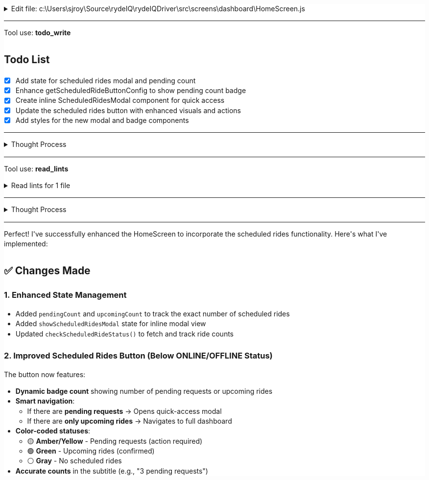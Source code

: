 
<details><summary>Edit file: c:\Users\sjroy\Source\rydeIQ\rydeIQDriver\src\screens\dashboard\HomeScreen.js</summary></details>

---

Tool use: **todo_write**

## Todo List

- [x] Add state for scheduled rides modal and pending count
- [x] Enhance getScheduledRideButtonConfig to show pending count badge
- [x] Create inline ScheduledRidesModal component for quick access
- [x] Update the scheduled rides button with enhanced visuals and actions
- [x] Add styles for the new modal and badge components

---

<think><details><summary>Thought Process</summary></details></think>

---

Tool use: **read_lints**

<details><summary>Read lints for 1 file</summary></details>

---

<think><details><summary>Thought Process</summary></details></think>

---

Perfect! I've successfully enhanced the HomeScreen to incorporate the scheduled rides functionality. Here's what I've implemented:

## ✅ Changes Made

### 1. **Enhanced State Management**
- Added `pendingCount` and `upcomingCount` to track the exact number of scheduled rides
- Added `showScheduledRidesModal` state for inline modal view
- Updated `checkScheduledRideStatus()` to fetch and track ride counts

### 2. **Improved Scheduled Rides Button** (Below ONLINE/OFFLINE Status)
The button now features:
- **Dynamic badge count** showing number of pending requests or upcoming rides
- **Smart navigation**:
  - If there are **pending requests** → Opens quick-access modal
  - If there are **only upcoming rides** → Navigates to full dashboard
- **Color-coded statuses**:
  - 🟡 **Amber/Yellow** - Pending requests (action required)
  - 🟢 **Green** - Upcoming rides (confirmed)
  - ⚪ **Gray** - No scheduled rides
- **Accurate counts** in the subtitle (e.g., "3 pending requests")
